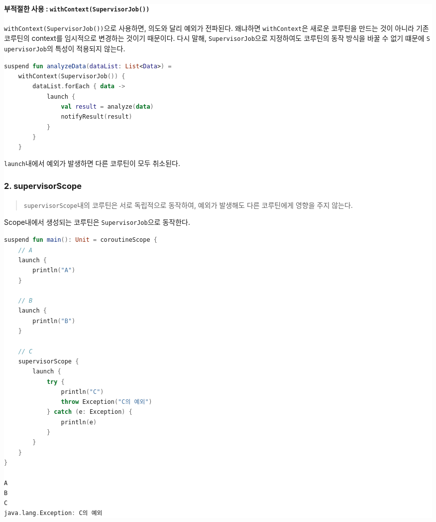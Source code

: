 #### 부적절한 사용 : `withContext(SupervisorJob())`

`withContext(SupervisorJob())`으로 사용하면, 의도와 달리 예외가 전파된다. 왜냐하면 `withContext`은 새로운 코루틴을 만드는 것이 아니라 기존 코루틴의 context를 임시적으로 변경하는 것이기 때문이다. 다시 말해, `SupervisorJob`으로 지정하여도 코루틴의 동작 방식을 바꿀 수 없기 떄문에 `SupervisorJob`의 특성이 적용되지 않는다.  


```kotlin
suspend fun analyzeData(dataList: List<Data>) = 
    withContext(SupervisorJob()) {
        dataList.forEach { data ->
            launch {
                val result = analyze(data)
                notifyResult(result)
            }
        }
    }
```

`launch`내에서 예외가 발생하면 다른 코루틴이 모두 취소된다.


### 2. supervisorScope

> `supervisorScope`내의 코루틴은 서로 독립적으로 동작하여, 예외가 발생해도 다른 코루틴에게 영향을 주지 않는다.

Scope내에서 생성되는 코루틴은 `SupervisorJob`으로 동작한다.

```kotlin
suspend fun main(): Unit = coroutineScope {
    // A
    launch {
        println("A")
    }

    // B
    launch {
        println("B")
    }

    // C
    supervisorScope {
        launch {
            try {
                println("C")
                throw Exception("C의 예외")
            } catch (e: Exception) {
                println(e)
            }
        }
    }
}

A
B
C
java.lang.Exception: C의 예외
```
